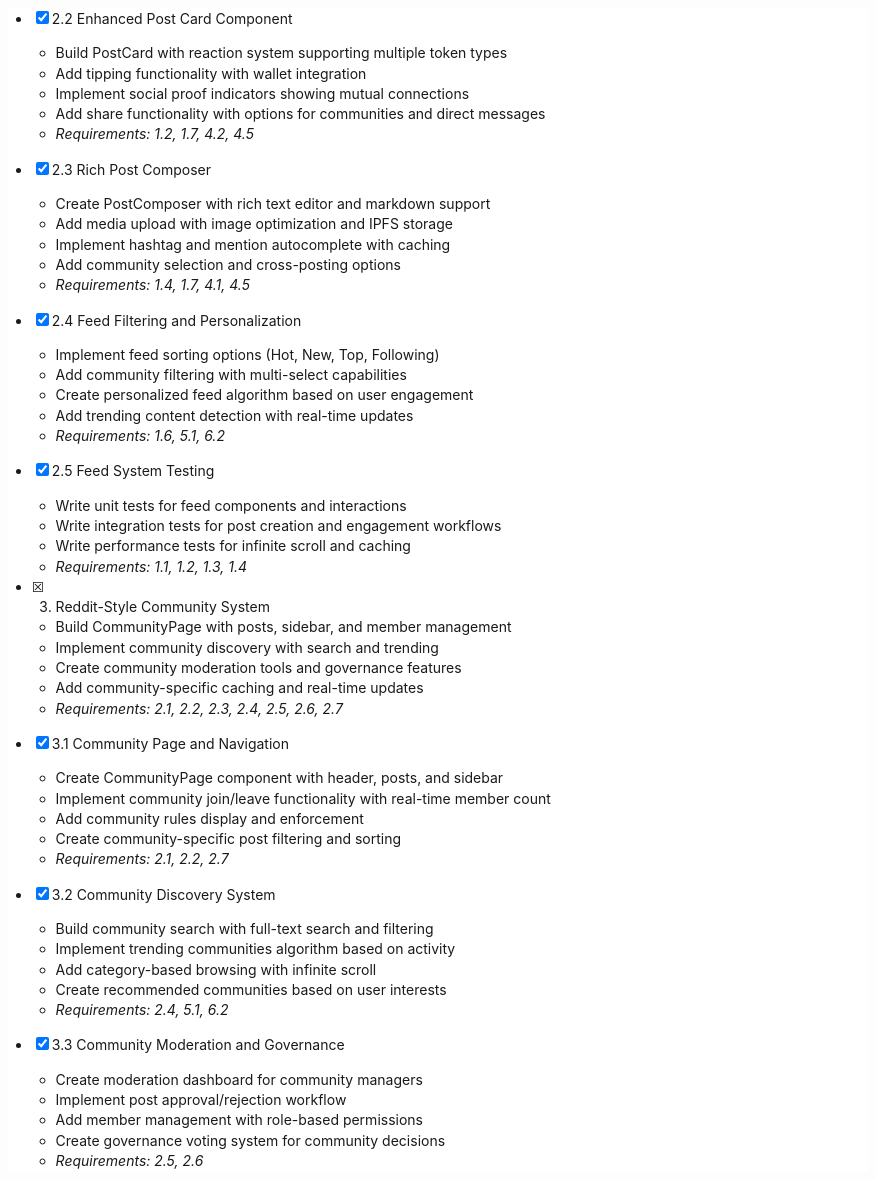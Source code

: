 - [x] 2.2 Enhanced Post Card Component
  - Build PostCard with reaction system supporting multiple token types
  - Add tipping functionality with wallet integration
  - Implement social proof indicators showing mutual connections
  - Add share functionality with options for communities and direct messages
  - _Requirements: 1.2, 1.7, 4.2, 4.5_

- [x] 2.3 Rich Post Composer
  - Create PostComposer with rich text editor and markdown support
  - Add media upload with image optimization and IPFS storage
  - Implement hashtag and mention autocomplete with caching
  - Add community selection and cross-posting options
  - _Requirements: 1.4, 1.7, 4.1, 4.5_

- [x] 2.4 Feed Filtering and Personalization
  - Implement feed sorting options (Hot, New, Top, Following)
  - Add community filtering with multi-select capabilities
  - Create personalized feed algorithm based on user engagement
  - Add trending content detection with real-time updates
  - _Requirements: 1.6, 5.1, 6.2_

- [x] 2.5 Feed System Testing
  - Write unit tests for feed components and interactions
  - Write integration tests for post creation and engagement workflows
  - Write performance tests for infinite scroll and caching
  - _Requirements: 1.1, 1.2, 1.3, 1.4_

- [x] 3. Reddit-Style Community System
  - Build CommunityPage with posts, sidebar, and member management
  - Implement community discovery with search and trending
  - Create community moderation tools and governance features
  - Add community-specific caching and real-time updates
  - _Requirements: 2.1, 2.2, 2.3, 2.4, 2.5, 2.6, 2.7_

- [x] 3.1 Community Page and Navigation
  - Create CommunityPage component with header, posts, and sidebar
  - Implement community join/leave functionality with real-time member count
  - Add community rules display and enforcement
  - Create community-specific post filtering and sorting
  - _Requirements: 2.1, 2.2, 2.7_

- [x] 3.2 Community Discovery System
  - Build community search with full-text search and filtering
  - Implement trending communities algorithm based on activity
  - Add category-based browsing with infinite scroll
  - Create recommended communities based on user interests
  - _Requirements: 2.4, 5.1, 6.2_

- [x] 3.3 Community Moderation and Governance
  - Create moderation dashboard for community managers
  - Implement post approval/rejection workflow
  - Add member management with role-based permissions
  - Create governance voting system for community decisions
  - _Requirements: 2.5, 2.6_
